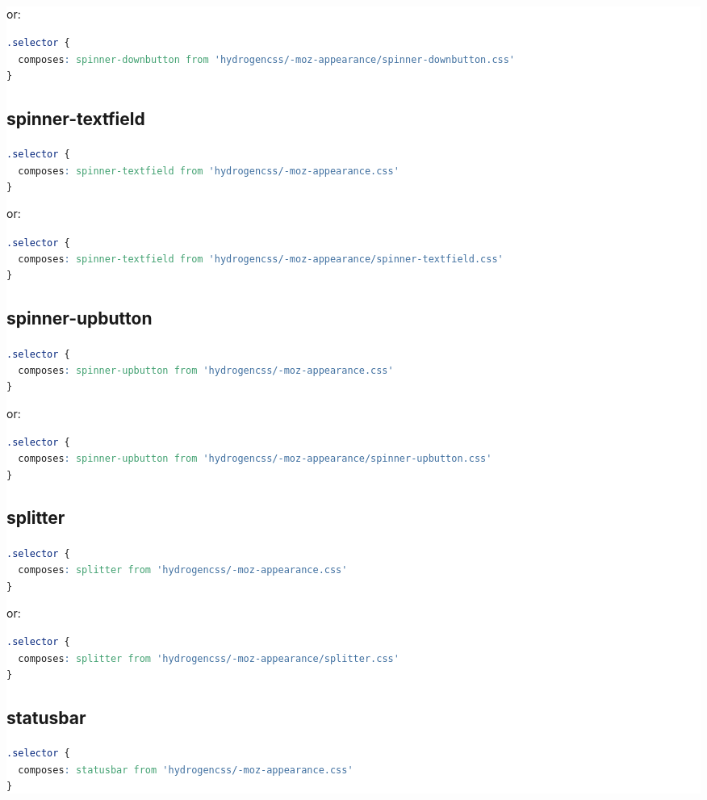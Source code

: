 or:
```css
.selector {
  composes: spinner-downbutton from 'hydrogencss/-moz-appearance/spinner-downbutton.css'
}
```

## spinner-textfield
```css
.selector {
  composes: spinner-textfield from 'hydrogencss/-moz-appearance.css'
}
```

or:
```css
.selector {
  composes: spinner-textfield from 'hydrogencss/-moz-appearance/spinner-textfield.css'
}
```

## spinner-upbutton
```css
.selector {
  composes: spinner-upbutton from 'hydrogencss/-moz-appearance.css'
}
```

or:
```css
.selector {
  composes: spinner-upbutton from 'hydrogencss/-moz-appearance/spinner-upbutton.css'
}
```

## splitter
```css
.selector {
  composes: splitter from 'hydrogencss/-moz-appearance.css'
}
```

or:
```css
.selector {
  composes: splitter from 'hydrogencss/-moz-appearance/splitter.css'
}
```

## statusbar
```css
.selector {
  composes: statusbar from 'hydrogencss/-moz-appearance.css'
}
```
